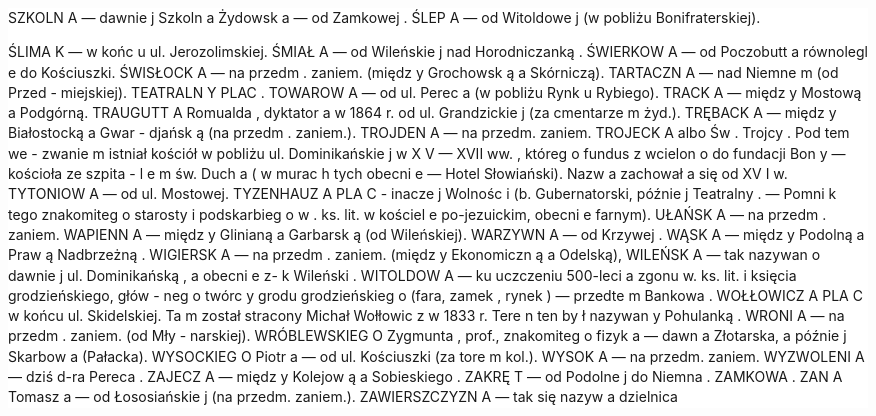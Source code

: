 SZKOLN A — dawnie j Szkoln a Żydowsk a —
od Zamkowej .
ŚLEP A — od Witoldowe j (w pobliżu Bonifraterskiej).

ŚLIMA K — w końc u ul. Jerozolimskiej.
ŚMIAŁ A — od Wileńskie j nad Horodniczanką .
ŚWIERKOW A — od Poczobutt a równolegl e
do Kościuszki.
ŚWISŁOCK A — na przedm . zaniem. (międz y
Grochowsk ą a Skórniczą).
TARTACZN A — nad Niemne m (od Przed -
miejskiej).
TEATRALN Y PLAC .
TOWAROW A — od ul. Perec a (w pobliżu
Rynk u Rybiego).
TRACK A — międz y Mostową a Podgórną.
TRAUGUTT A Romualda , dyktator a w 1864 r.
od ul. Grandzickie j (za cmentarze m żyd.).
TRĘBACK A — międz y Białostocką a Gwar -
djańsk ą (na przedm . zaniem.).
TROJDEN A — na przedm. zaniem.
TROJECK A albo Św . Trojcy . Pod tem we -
zwanie m istniał kościół w pobliżu ul. Dominikańskie
j w X V — XVII ww. , któreg o fundus z
wcielon o do fundacji Bon y — kościoła ze szpita -
l e m św. Duch a ( w murac h tych obecni e — Hotel
Słowiański). Nazw a zachował a się od XV I w.
TYTONIOW A — od ul. Mostowej.
TYZENHAUZ A PLA C - inacze j Wolnośc i
(b. Gubernatorski, późnie j Teatralny . — Pomni k
tego znakomiteg o starosty i podskarbieg o w . ks.
lit. w kościel e po-jezuickim, obecni e farnym).
UŁAŃSK A — na przedm . zaniem.
WAPIENN A — międz y Glinianą a Garbarsk ą
(od Wileńskiej).
WARZYWN A — od Krzywej .
WĄSK A — międz y Podolną a Praw ą Nadbrzeżną
.
WIGIERSK A — na przedm . zaniem. (międz y
Ekonomiczn ą a Odelską),
WILEŃSK A — tak nazywan o dawnie j ul.
Dominikańską , a obecni e z- k Wileński .
WITOLDOW A — ku uczczeniu 500-leci a
zgonu w. ks. lit. i księcia grodzieńskiego, głów -
neg o twórc y grodu grodzieńskieg o (fara, zamek ,
rynek ) — przedte m Bankowa .
WOŁŁOWICZ A PLA C w końcu ul. Skidelskiej.
Ta m został stracony Michał Wołłowic z
w 1833 r. Tere n ten by ł nazywan y Pohulanką .
WRONI A — na przedm . zaniem. (od Mły -
narskiej).
WRÓBLEWSKIEG O Zygmunta , prof., znakomiteg
o fizyk a — dawn a Złotarska, a późnie j
Skarbow a (Pałacka).
WYSOCKIEG O Piotr a — od ul. Kościuszki
(za tore m kol.).
WYSOK A — na przedm. zaniem.
WYZWOLENI A — dziś d-ra Pereca .
ZAJECZ A — międz y Kolejow ą a Sobieskiego .
ZAKRĘ T — od Podolne j do Niemna .
ZAMKOWA .
ZAN A Tomasz a — od Łososiańskie j (na
przedm. zaniem.).
ZAWIERSZCZYZN A — tak się nazyw a dzielnica